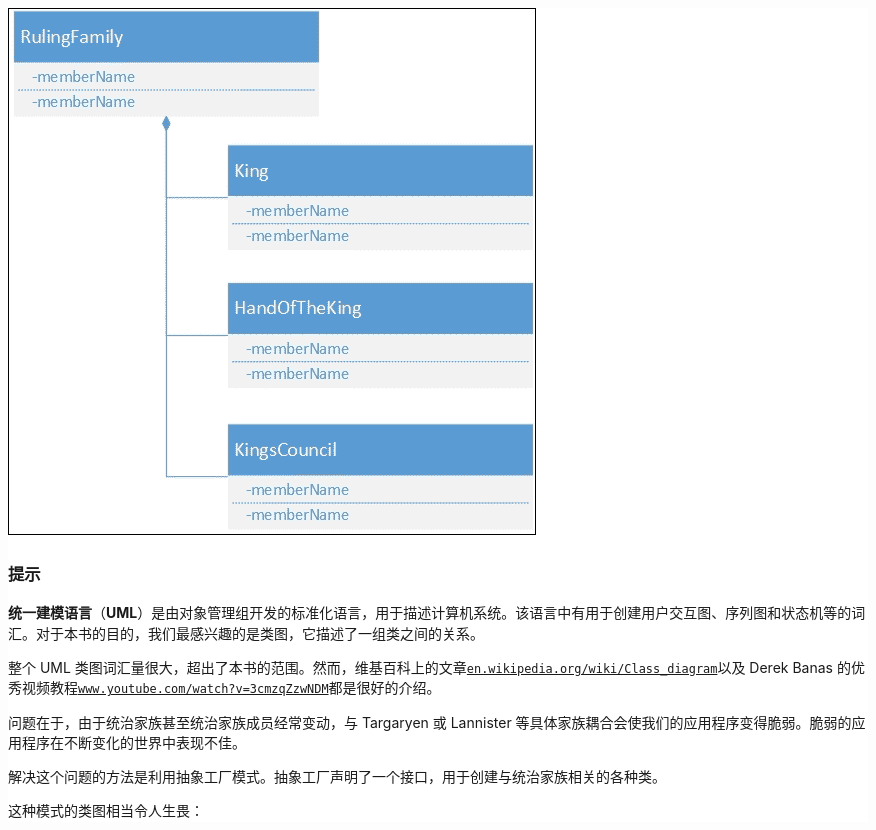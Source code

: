 ![抽象工厂](img/Image00005.jpg)

### 提示

**统一建模语言**（**UML**）是由对象管理组开发的标准化语言，用于描述计算机系统。该语言中有用于创建用户交互图、序列图和状态机等的词汇。对于本书的目的，我们最感兴趣的是类图，它描述了一组类之间的关系。

整个 UML 类图词汇量很大，超出了本书的范围。然而，维基百科上的文章[`en.wikipedia.org/wiki/Class_diagram`](https://en.wikipedia.org/wiki/Class_diagram)以及 Derek Banas 的优秀视频教程[`www.youtube.com/watch?v=3cmzqZzwNDM`](https://www.youtube.com/watch?v=3cmzqZzwNDM)都是很好的介绍。

问题在于，由于统治家族甚至统治家族成员经常变动，与 Targaryen 或 Lannister 等具体家族耦合会使我们的应用程序变得脆弱。脆弱的应用程序在不断变化的世界中表现不佳。

解决这个问题的方法是利用抽象工厂模式。抽象工厂声明了一个接口，用于创建与统治家族相关的各种类。

这种模式的类图相当令人生畏：
